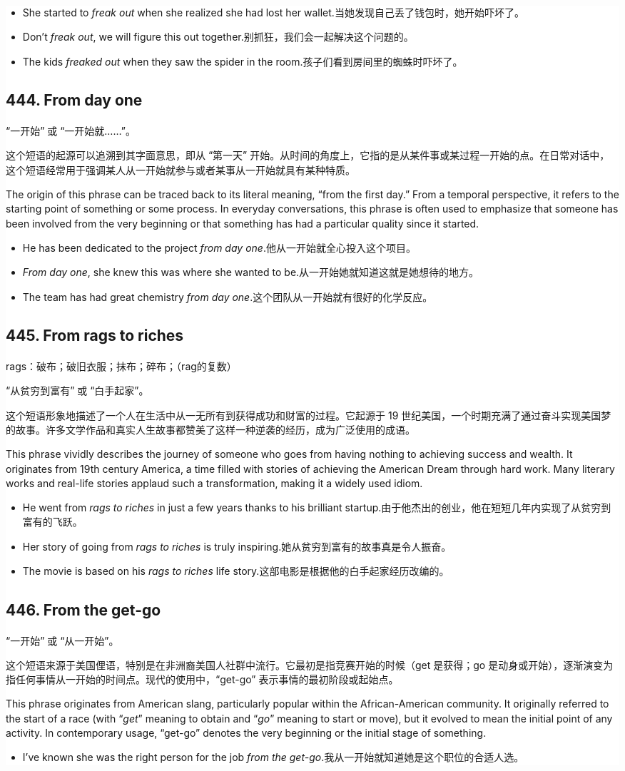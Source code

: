- She started to *freak out* when she realized she had lost her wallet.当她发现自己丢了钱包时，她开始吓坏了。

- Don’t *freak out*, we will figure this out together.别抓狂，我们会一起解决这个问题的。

- The kids *freaked out* when they saw the spider in the room.孩子们看到房间里的蜘蛛时吓坏了。

## 444. From day one

“一开始” 或 “一开始就……”。

这个短语的起源可以追溯到其字面意思，即从 “第一天” 开始。从时间的角度上，它指的是从某件事或某过程一开始的点。在日常对话中，这个短语经常用于强调某人从一开始就参与或者某事从一开始就具有某种特质。

The origin of this phrase can be traced back to its literal meaning, “from the first day.” From a temporal perspective, it refers to the starting point of something or some process. In everyday conversations, this phrase is often used to emphasize that someone has been involved from the very beginning or that something has had a particular quality since it started.

- He has been dedicated to the project *from day one*.他从一开始就全心投入这个项目。

- *From day one*, she knew this was where she wanted to be.从一开始她就知道这就是她想待的地方。

- The team has had great chemistry *from day one*.这个团队从一开始就有很好的化学反应。

## 445. From rags to riches

rags：破布；破旧衣服；抹布；碎布；（rag的复数）

“从贫穷到富有” 或 “白手起家”。

这个短语形象地描述了一个人在生活中从一无所有到获得成功和财富的过程。它起源于 19 世纪美国，一个时期充满了通过奋斗实现美国梦的故事。许多文学作品和真实人生故事都赞美了这样一种逆袭的经历，成为广泛使用的成语。

This phrase vividly describes the journey of someone who goes from having nothing to achieving success and wealth. It originates from 19th century America, a time filled with stories of achieving the American Dream through hard work. Many literary works and real-life stories applaud such a transformation, making it a widely used idiom.

- He went from *rags to riches* in just a few years thanks to his brilliant startup.由于他杰出的创业，他在短短几年内实现了从贫穷到富有的飞跃。

- Her story of going from *rags to riches* is truly inspiring.她从贫穷到富有的故事真是令人振奋。

- The movie is based on his *rags to riches* life story.这部电影是根据他的白手起家经历改编的。

## 446. From the get-go

“一开始” 或 “从一开始”。

这个短语来源于美国俚语，特别是在非洲裔美国人社群中流行。它最初是指竞赛开始的时候（get 是获得；go 是动身或开始），逐渐演变为指任何事情从一开始的时间点。现代的使用中，“get-go” 表示事情的最初阶段或起始点。

This phrase originates from American slang, particularly popular within the African-American community. It originally referred to the start of a race (with “*get*” meaning to obtain and “*go*” meaning to start or move), but it evolved to mean the initial point of any activity. In contemporary usage, “get-go” denotes the very beginning or the initial stage of something.

- I’ve known she was the right person for the job *from the get-go*.我从一开始就知道她是这个职位的合适人选。
